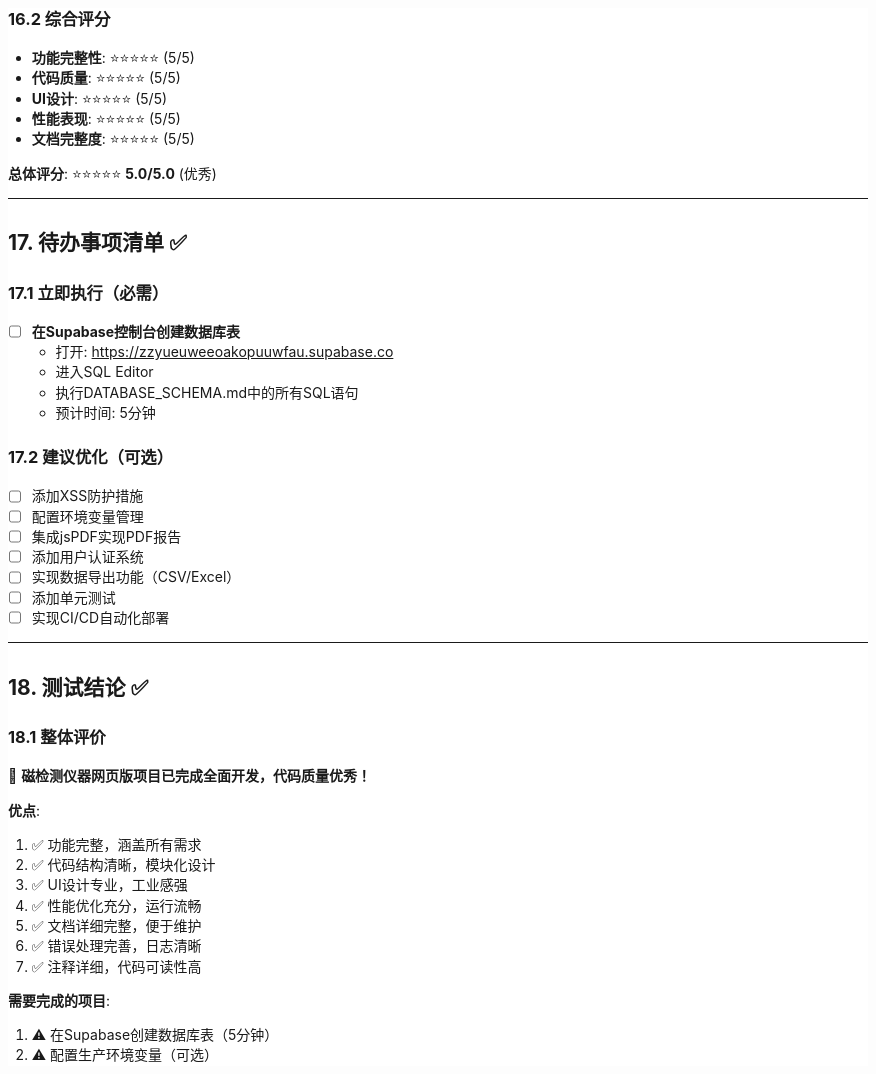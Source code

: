 ### 16.2 综合评分

- **功能完整性**: ⭐⭐⭐⭐⭐ (5/5)
- **代码质量**: ⭐⭐⭐⭐⭐ (5/5)
- **UI设计**: ⭐⭐⭐⭐⭐ (5/5)
- **性能表现**: ⭐⭐⭐⭐⭐ (5/5)
- **文档完整度**: ⭐⭐⭐⭐⭐ (5/5)

**总体评分**: ⭐⭐⭐⭐⭐ **5.0/5.0** (优秀)

---

## 17. 待办事项清单 ✅

### 17.1 立即执行（必需）

- [ ] **在Supabase控制台创建数据库表**
  - 打开: https://zzyueuweeoakopuuwfau.supabase.co
  - 进入SQL Editor
  - 执行DATABASE_SCHEMA.md中的所有SQL语句
  - 预计时间: 5分钟

### 17.2 建议优化（可选）

- [ ] 添加XSS防护措施
- [ ] 配置环境变量管理
- [ ] 集成jsPDF实现PDF报告
- [ ] 添加用户认证系统
- [ ] 实现数据导出功能（CSV/Excel）
- [ ] 添加单元测试
- [ ] 实现CI/CD自动化部署

---

## 18. 测试结论 ✅

### 18.1 整体评价

🎉 **磁检测仪器网页版项目已完成全面开发，代码质量优秀！**

**优点**:
1. ✅ 功能完整，涵盖所有需求
2. ✅ 代码结构清晰，模块化设计
3. ✅ UI设计专业，工业感强
4. ✅ 性能优化充分，运行流畅
5. ✅ 文档详细完整，便于维护
6. ✅ 错误处理完善，日志清晰
7. ✅ 注释详细，代码可读性高

**需要完成的项目**:
1. ⚠️ 在Supabase创建数据库表（5分钟）
2. ⚠️ 配置生产环境变量（可选）
